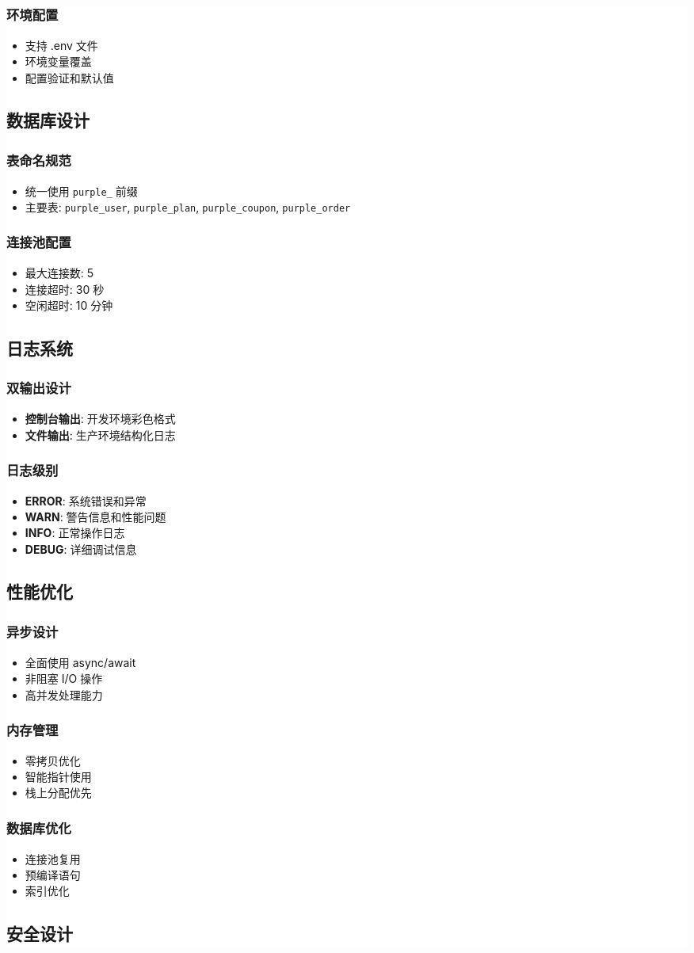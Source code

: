 ### 环境配置
- 支持 .env 文件
- 环境变量覆盖
- 配置验证和默认值

## 数据库设计

### 表命名规范
- 统一使用 `purple_` 前缀
- 主要表: `purple_user`, `purple_plan`, `purple_coupon`, `purple_order`

### 连接池配置
- 最大连接数: 5
- 连接超时: 30 秒
- 空闲超时: 10 分钟

## 日志系统

### 双输出设计
- **控制台输出**: 开发环境彩色格式
- **文件输出**: 生产环境结构化日志

### 日志级别
- **ERROR**: 系统错误和异常
- **WARN**: 警告信息和性能问题
- **INFO**: 正常操作日志
- **DEBUG**: 详细调试信息

## 性能优化

### 异步设计
- 全面使用 async/await
- 非阻塞 I/O 操作
- 高并发处理能力

### 内存管理
- 零拷贝优化
- 智能指针使用
- 栈上分配优先

### 数据库优化
- 连接池复用
- 预编译语句
- 索引优化

## 安全设计
